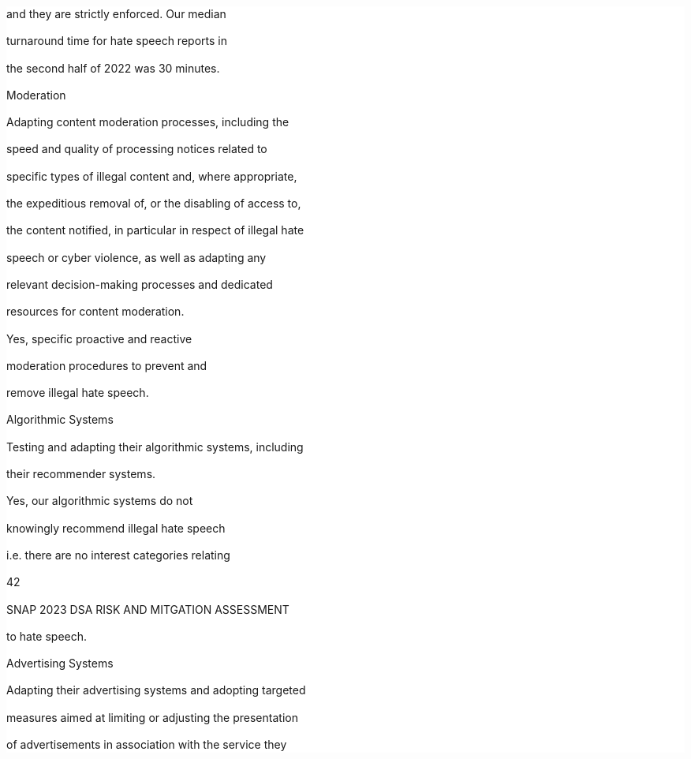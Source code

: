 and they are strictly enforced. Our median

turnaround time for hate speech reports in

the second half of 2022 was 30 minutes.



Moderation

Adapting content moderation processes, including the

speed and quality of processing notices related to

specific types of illegal content and, where appropriate,

the expeditious removal of, or the disabling of access to,

the content notified, in particular in respect of illegal hate

speech or cyber violence, as well as adapting any

relevant decision-making processes and dedicated

resources for content moderation.



Yes, specific proactive and reactive

moderation procedures to prevent and

remove illegal hate speech.



Algorithmic Systems

Testing and adapting their algorithmic systems, including

their recommender systems.



Yes, our algorithmic systems do not

knowingly recommend illegal hate speech

i.e. there are no interest categories relating



42

SNAP 2023 DSA RISK AND MITGATION ASSESSMENT



to hate speech.



Advertising Systems

Adapting their advertising systems and adopting targeted

measures aimed at limiting or adjusting the presentation

of advertisements in association with the service they
